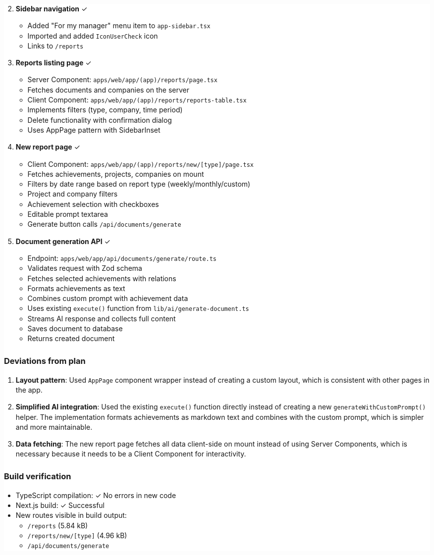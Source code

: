 2. **Sidebar navigation** ✓
   - Added "For my manager" menu item to `app-sidebar.tsx`
   - Imported and added `IconUserCheck` icon
   - Links to `/reports`

3. **Reports listing page** ✓
   - Server Component: `apps/web/app/(app)/reports/page.tsx`
   - Fetches documents and companies on the server
   - Client Component: `apps/web/app/(app)/reports/reports-table.tsx`
   - Implements filters (type, company, time period)
   - Delete functionality with confirmation dialog
   - Uses AppPage pattern with SidebarInset

4. **New report page** ✓
   - Client Component: `apps/web/app/(app)/reports/new/[type]/page.tsx`
   - Fetches achievements, projects, companies on mount
   - Filters by date range based on report type (weekly/monthly/custom)
   - Project and company filters
   - Achievement selection with checkboxes
   - Editable prompt textarea
   - Generate button calls `/api/documents/generate`

5. **Document generation API** ✓
   - Endpoint: `apps/web/app/api/documents/generate/route.ts`
   - Validates request with Zod schema
   - Fetches selected achievements with relations
   - Formats achievements as text
   - Combines custom prompt with achievement data
   - Uses existing `execute()` function from `lib/ai/generate-document.ts`
   - Streams AI response and collects full content
   - Saves document to database
   - Returns created document

### Deviations from plan

1. **Layout pattern**: Used `AppPage` component wrapper instead of creating a custom layout, which is consistent with other pages in the app.

2. **Simplified AI integration**: Used the existing `execute()` function directly instead of creating a new `generateWithCustomPrompt()` helper. The implementation formats achievements as markdown text and combines with the custom prompt, which is simpler and more maintainable.

3. **Data fetching**: The new report page fetches all data client-side on mount instead of using Server Components, which is necessary because it needs to be a Client Component for interactivity.

### Build verification

- TypeScript compilation: ✓ No errors in new code
- Next.js build: ✓ Successful
- New routes visible in build output:
  - `/reports` (5.84 kB)
  - `/reports/new/[type]` (4.96 kB)
  - `/api/documents/generate`
